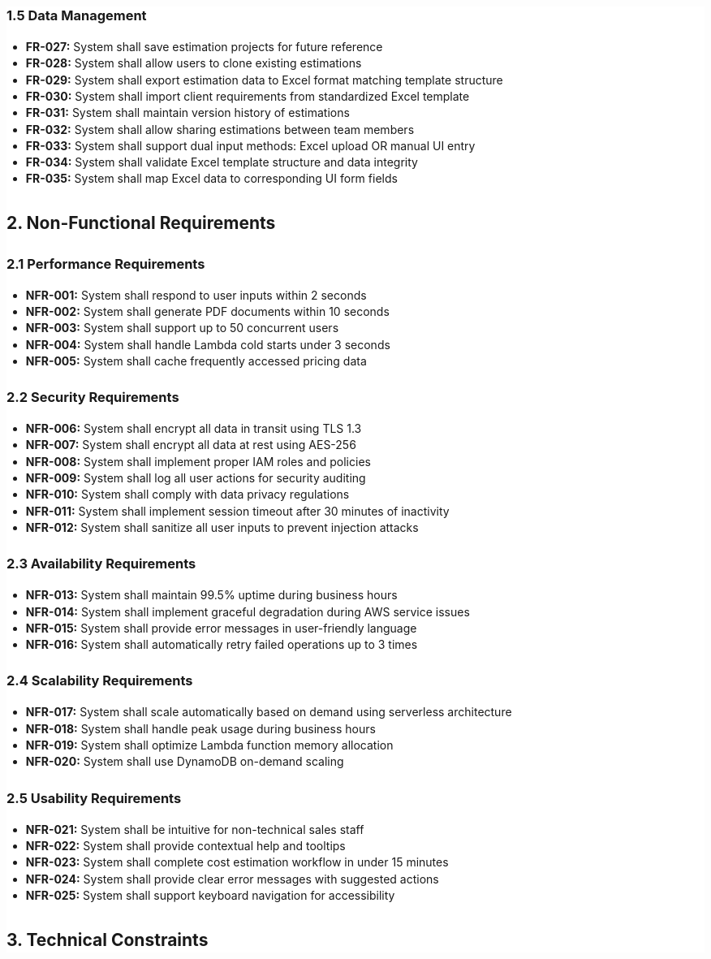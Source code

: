 ### 1.5 Data Management
- **FR-027:** System shall save estimation projects for future reference
- **FR-028:** System shall allow users to clone existing estimations
- **FR-029:** System shall export estimation data to Excel format matching template structure
- **FR-030:** System shall import client requirements from standardized Excel template
- **FR-031:** System shall maintain version history of estimations
- **FR-032:** System shall allow sharing estimations between team members
- **FR-033:** System shall support dual input methods: Excel upload OR manual UI entry
- **FR-034:** System shall validate Excel template structure and data integrity
- **FR-035:** System shall map Excel data to corresponding UI form fields

## 2. Non-Functional Requirements

### 2.1 Performance Requirements
- **NFR-001:** System shall respond to user inputs within 2 seconds
- **NFR-002:** System shall generate PDF documents within 10 seconds
- **NFR-003:** System shall support up to 50 concurrent users
- **NFR-004:** System shall handle Lambda cold starts under 3 seconds
- **NFR-005:** System shall cache frequently accessed pricing data

### 2.2 Security Requirements
- **NFR-006:** System shall encrypt all data in transit using TLS 1.3
- **NFR-007:** System shall encrypt all data at rest using AES-256
- **NFR-008:** System shall implement proper IAM roles and policies
- **NFR-009:** System shall log all user actions for security auditing
- **NFR-010:** System shall comply with data privacy regulations
- **NFR-011:** System shall implement session timeout after 30 minutes of inactivity
- **NFR-012:** System shall sanitize all user inputs to prevent injection attacks

### 2.3 Availability Requirements
- **NFR-013:** System shall maintain 99.5% uptime during business hours
- **NFR-014:** System shall implement graceful degradation during AWS service issues
- **NFR-015:** System shall provide error messages in user-friendly language
- **NFR-016:** System shall automatically retry failed operations up to 3 times

### 2.4 Scalability Requirements
- **NFR-017:** System shall scale automatically based on demand using serverless architecture
- **NFR-018:** System shall handle peak usage during business hours
- **NFR-019:** System shall optimize Lambda function memory allocation
- **NFR-020:** System shall use DynamoDB on-demand scaling

### 2.5 Usability Requirements
- **NFR-021:** System shall be intuitive for non-technical sales staff
- **NFR-022:** System shall provide contextual help and tooltips
- **NFR-023:** System shall complete cost estimation workflow in under 15 minutes
- **NFR-024:** System shall provide clear error messages with suggested actions
- **NFR-025:** System shall support keyboard navigation for accessibility

## 3. Technical Constraints

